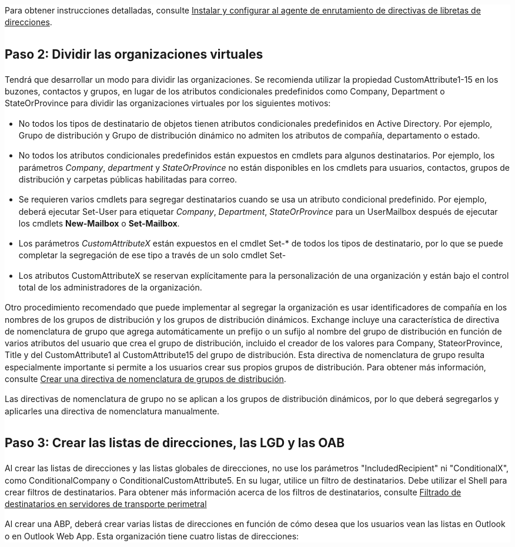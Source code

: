 Para obtener instrucciones detalladas, consulte [Instalar y configurar al agente de enrutamiento de directivas de libretas de direcciones](install-and-configure-the-address-book-policy-routing-agent-exchange-2013-help.md).

## Paso 2: Dividir las organizaciones virtuales

Tendrá que desarrollar un modo para dividir las organizaciones. Se recomienda utilizar la propiedad CustomAttribute1-15 en los buzones, contactos y grupos, en lugar de los atributos condicionales predefinidos como Company, Department o StateOrProvince para dividir las organizaciones virtuales por los siguientes motivos:

  - No todos los tipos de destinatario de objetos tienen atributos condicionales predefinidos en Active Directory. Por ejemplo, Grupo de distribución y Grupo de distribución dinámico no admiten los atributos de compañía, departamento o estado.

  - No todos los atributos condicionales predefinidos están expuestos en cmdlets para algunos destinatarios. Por ejemplo, los parámetros *Company*, *department* y *StateOrProvince* no están disponibles en los cmdlets para usuarios, contactos, grupos de distribución y carpetas públicas habilitadas para correo.

  - Se requieren varios cmdlets para segregar destinatarios cuando se usa un atributo condicional predefinido. Por ejemplo, deberá ejecutar Set-User para etiquetar *Company*, *Department*, *StateOrProvince* para un UserMailbox después de ejecutar los cmdlets **New-Mailbox** o **Set-Mailbox**.

  - Los parámetros *CustomAttributeX* están expuestos en el cmdlet Set-\* de todos los tipos de destinatario, por lo que se puede completar la segregación de ese tipo a través de un solo cmdlet Set-

  - Los atributos CustomAttributeX se reservan explícitamente para la personalización de una organización y están bajo el control total de los administradores de la organización.

Otro procedimiento recomendado que puede implementar al segregar la organización es usar identificadores de compañía en los nombres de los grupos de distribución y los grupos de distribución dinámicos. Exchange incluye una característica de directiva de nomenclatura de grupo que agrega automáticamente un prefijo o un sufijo al nombre del grupo de distribución en función de varios atributos del usuario que crea el grupo de distribución, incluido el creador de los valores para Company, StateorProvince, Title y del CustomAttribute1 al CustomAttribute15 del grupo de distribución. Esta directiva de nomenclatura de grupo resulta especialmente importante si permite a los usuarios crear sus propios grupos de distribución. Para obtener más información, consulte [Crear una directiva de nomenclatura de grupos de distribución](create-a-distribution-group-naming-policy-exchange-2013-help.md).

Las directivas de nomenclatura de grupo no se aplican a los grupos de distribución dinámicos, por lo que deberá segregarlos y aplicarles una directiva de nomenclatura manualmente.

## Paso 3: Crear las listas de direcciones, las LGD y las OAB

Al crear las listas de direcciones y las listas globales de direcciones, no use los parámetros "IncludedRecipient" ni "ConditionalX", como ConditionalCompany o ConditionalCustomAttribute5. En su lugar, utilice un filtro de destinatarios. Debe utilizar el Shell para crear filtros de destinatarios. Para obtener más información acerca de los filtros de destinatarios, consulte [Filtrado de destinatarios en servidores de transporte perimetral](recipient-filtering-on-edge-transport-servers-exchange-2013-help.md)

Al crear una ABP, deberá crear varias listas de direcciones en función de cómo desea que los usuarios vean las listas en Outlook o en Outlook Web App. Esta organización tiene cuatro listas de direcciones:
